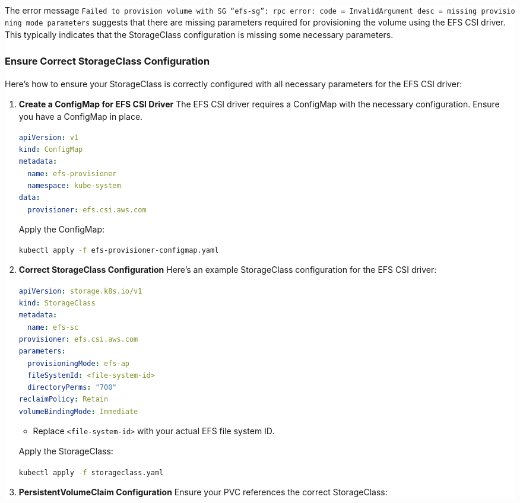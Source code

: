 The error message `Failed to provision volume with SG “efs-sg”: rpc error: code = InvalidArgument desc = missing provisioning mode parameters` suggests that there are missing parameters required for provisioning the volume using the EFS CSI driver. This typically indicates that the StorageClass configuration is missing some necessary parameters.

### Ensure Correct StorageClass Configuration

Here’s how to ensure your StorageClass is correctly configured with all necessary parameters for the EFS CSI driver:

1. **Create a ConfigMap for EFS CSI Driver**
   The EFS CSI driver requires a ConfigMap with the necessary configuration. Ensure you have a ConfigMap in place.

   ```yaml
   apiVersion: v1
   kind: ConfigMap
   metadata:
     name: efs-provisioner
     namespace: kube-system
   data:
     provisioner: efs.csi.aws.com
   ```

   Apply the ConfigMap:

   ```sh
   kubectl apply -f efs-provisioner-configmap.yaml
   ```

2. **Correct StorageClass Configuration**
   Here’s an example StorageClass configuration for the EFS CSI driver:

   ```yaml
   apiVersion: storage.k8s.io/v1
   kind: StorageClass
   metadata:
     name: efs-sc
   provisioner: efs.csi.aws.com
   parameters:
     provisioningMode: efs-ap
     fileSystemId: <file-system-id>
     directoryPerms: "700"
   reclaimPolicy: Retain
   volumeBindingMode: Immediate
   ```

   - Replace `<file-system-id>` with your actual EFS file system ID.

   Apply the StorageClass:

   ```sh
   kubectl apply -f storageclass.yaml
   ```

3. **PersistentVolumeClaim Configuration**
   Ensure your PVC references the correct StorageClass:
